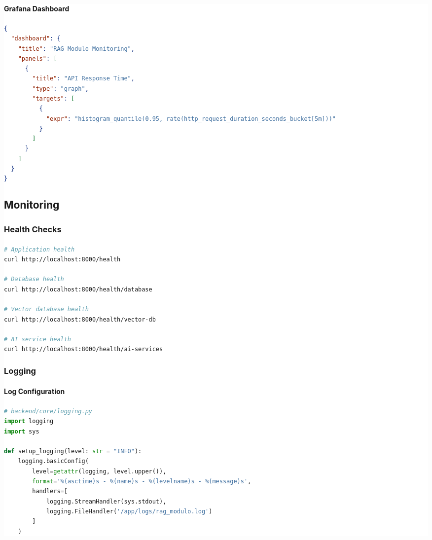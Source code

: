 #### Grafana Dashboard

```json
{
  "dashboard": {
    "title": "RAG Modulo Monitoring",
    "panels": [
      {
        "title": "API Response Time",
        "type": "graph",
        "targets": [
          {
            "expr": "histogram_quantile(0.95, rate(http_request_duration_seconds_bucket[5m]))"
          }
        ]
      }
    ]
  }
}
```

## Monitoring

### Health Checks

```bash
# Application health
curl http://localhost:8000/health

# Database health
curl http://localhost:8000/health/database

# Vector database health
curl http://localhost:8000/health/vector-db

# AI service health
curl http://localhost:8000/health/ai-services
```

### Logging

#### Log Configuration

```python
# backend/core/logging.py
import logging
import sys

def setup_logging(level: str = "INFO"):
    logging.basicConfig(
        level=getattr(logging, level.upper()),
        format='%(asctime)s - %(name)s - %(levelname)s - %(message)s',
        handlers=[
            logging.StreamHandler(sys.stdout),
            logging.FileHandler('/app/logs/rag_modulo.log')
        ]
    )
```
